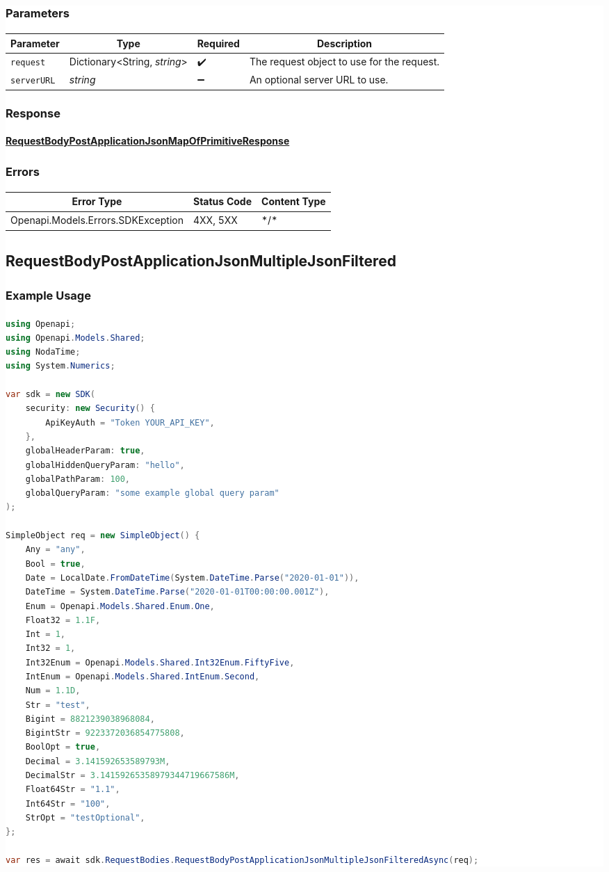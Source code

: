 ### Parameters

| Parameter                                  | Type                                       | Required                                   | Description                                |
| ------------------------------------------ | ------------------------------------------ | ------------------------------------------ | ------------------------------------------ |
| `request`                                  | Dictionary<String, *string*>               | :heavy_check_mark:                         | The request object to use for the request. |
| `serverURL`                                | *string*                                   | :heavy_minus_sign:                         | An optional server URL to use.             |

### Response

**[RequestBodyPostApplicationJsonMapOfPrimitiveResponse](../../Models/Operations/RequestBodyPostApplicationJsonMapOfPrimitiveResponse.md)**

### Errors

| Error Type                         | Status Code                        | Content Type                       |
| ---------------------------------- | ---------------------------------- | ---------------------------------- |
| Openapi.Models.Errors.SDKException | 4XX, 5XX                           | \*/\*                              |

## RequestBodyPostApplicationJsonMultipleJsonFiltered

### Example Usage

```csharp
using Openapi;
using Openapi.Models.Shared;
using NodaTime;
using System.Numerics;

var sdk = new SDK(
    security: new Security() {
        ApiKeyAuth = "Token YOUR_API_KEY",
    },
    globalHeaderParam: true,
    globalHiddenQueryParam: "hello",
    globalPathParam: 100,
    globalQueryParam: "some example global query param"
);

SimpleObject req = new SimpleObject() {
    Any = "any",
    Bool = true,
    Date = LocalDate.FromDateTime(System.DateTime.Parse("2020-01-01")),
    DateTime = System.DateTime.Parse("2020-01-01T00:00:00.001Z"),
    Enum = Openapi.Models.Shared.Enum.One,
    Float32 = 1.1F,
    Int = 1,
    Int32 = 1,
    Int32Enum = Openapi.Models.Shared.Int32Enum.FiftyFive,
    IntEnum = Openapi.Models.Shared.IntEnum.Second,
    Num = 1.1D,
    Str = "test",
    Bigint = 8821239038968084,
    BigintStr = 9223372036854775808,
    BoolOpt = true,
    Decimal = 3.141592653589793M,
    DecimalStr = 3.14159265358979344719667586M,
    Float64Str = "1.1",
    Int64Str = "100",
    StrOpt = "testOptional",
};

var res = await sdk.RequestBodies.RequestBodyPostApplicationJsonMultipleJsonFilteredAsync(req);
```